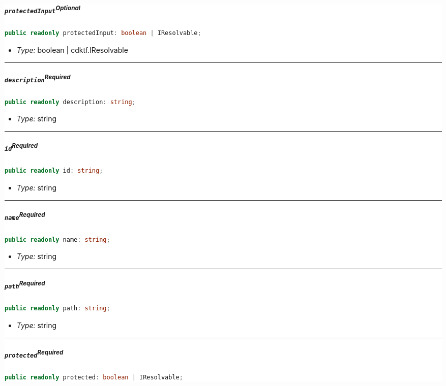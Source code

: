 ##### `protectedInput`<sup>Optional</sup> <a name="protectedInput" id="@cdktf/provider-ad.ou.Ou.property.protectedInput"></a>

```typescript
public readonly protectedInput: boolean | IResolvable;
```

- *Type:* boolean | cdktf.IResolvable

---

##### `description`<sup>Required</sup> <a name="description" id="@cdktf/provider-ad.ou.Ou.property.description"></a>

```typescript
public readonly description: string;
```

- *Type:* string

---

##### `id`<sup>Required</sup> <a name="id" id="@cdktf/provider-ad.ou.Ou.property.id"></a>

```typescript
public readonly id: string;
```

- *Type:* string

---

##### `name`<sup>Required</sup> <a name="name" id="@cdktf/provider-ad.ou.Ou.property.name"></a>

```typescript
public readonly name: string;
```

- *Type:* string

---

##### `path`<sup>Required</sup> <a name="path" id="@cdktf/provider-ad.ou.Ou.property.path"></a>

```typescript
public readonly path: string;
```

- *Type:* string

---

##### `protected`<sup>Required</sup> <a name="protected" id="@cdktf/provider-ad.ou.Ou.property.protected"></a>

```typescript
public readonly protected: boolean | IResolvable;
```

